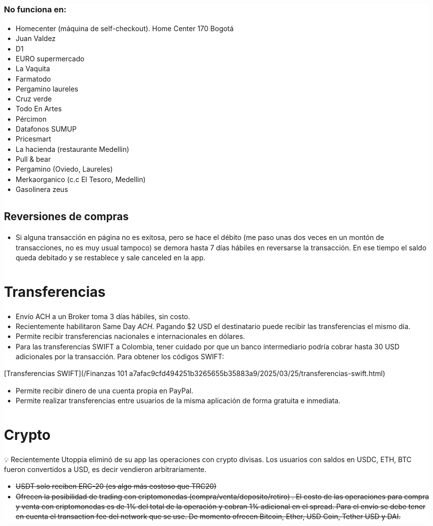 ### No funciona en:

- Homecenter (máquina de self-checkout). Home Center 170 Bogotá
- Juan Valdez
- D1
- EURO supermercado
- La Vaquita
- Farmatodo
- Pergamino laureles
- Cruz verde
- Todo En Artes
- Pércimon
- Datafonos SUMUP
- Pricesmart
- La hacienda (restaurante Medellin)
- Pull & bear
- Pergamino (Oviedo, Laureles)
- Merkaorganico (c.c El Tesoro, Medellin)
- Gasolinera zeus

## Reversiones de compras

- Si alguna transacción en página no es exitosa, pero se hace el débito (me paso unas dos veces en un montón de transacciones, no es muy usual tampoco) se demora hasta 7 días hábiles en reversarse la transacción. En ese tiempo el saldo queda debitado y se restablece y sale canceled en la app.

# Transferencias

- Envío ACH a un Broker toma 3 días hábiles, sin costo.
- Recientemente habilitaron Same Day *ACH.* Pagando $2 USD el destinatario puede recibir las transferencias el mismo día.
- Permite recibir transferencias nacionales e internacionales en dólares.
- Para las transferencias SWIFT a Colombia, tener cuidado por que un banco intermediario podría cobrar hasta 30 USD adicionales por la transacción. Para obtener los códigos SWIFT:

[Transferencias SWIFT](/Finanzas 101 a7afac9cfd494251b3265655b35883a9/2025/03/25/transferencias-swift.html)

- Permite recibir dinero de una cuenta propia en PayPal.
- Permite realizar transferencias entre usuarios de la misma aplicación de forma gratuita e inmediata.

# Crypto

<aside>
💡 Recientemente Utoppia eliminó de su app las operaciones con crypto divisas. Los usuarios con saldos en USDC, ETH, BTC fueron convertidos a USD, es decir vendieron arbitrariamente.

</aside>

- ~~USDT solo reciben ERC-20 (es algo más costoso que TRC20)~~
- ~~Ofrecen la posibilidad de trading con criptomonedas (compra/venta/deposito/retiro) . El costo de las operaciones para compra y venta con criptomonedas es de 1% del total de la operación y cobran 1% adicional en el spread. Para el envío se debe tener en cuenta el transaction fee del network que se use. De momento ofrecen Bitcoin, Ether, USD Coin, Tether USD y DAI.~~
